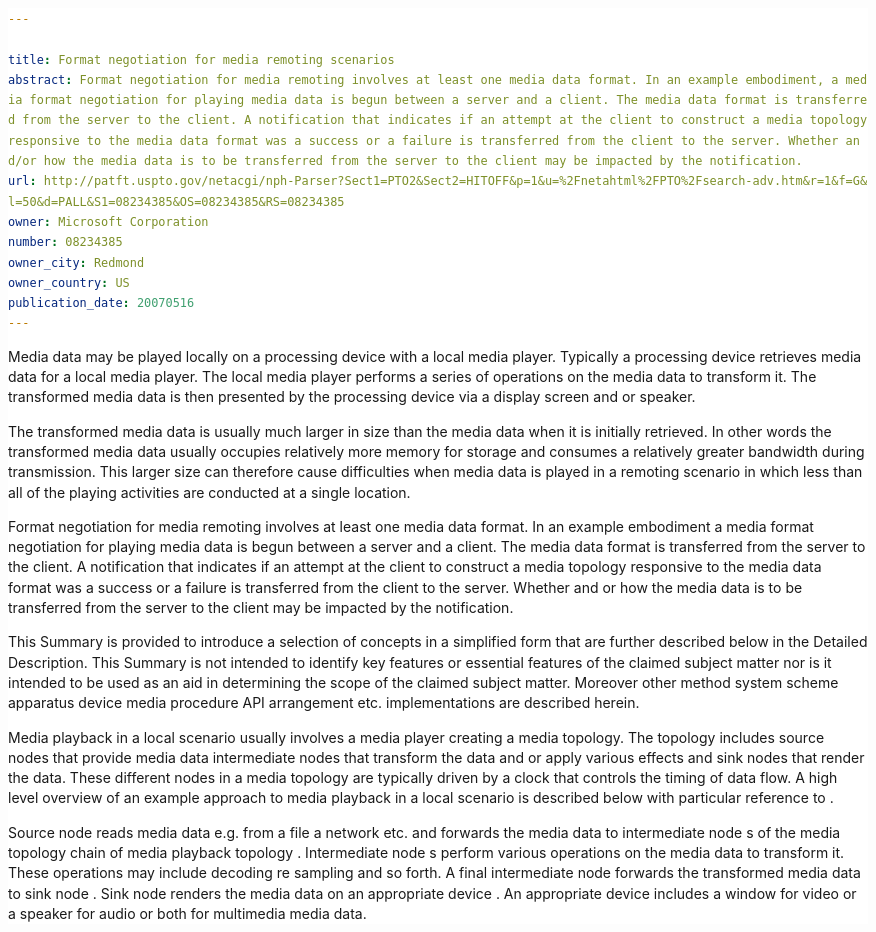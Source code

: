 ```yaml
---

title: Format negotiation for media remoting scenarios
abstract: Format negotiation for media remoting involves at least one media data format. In an example embodiment, a media format negotiation for playing media data is begun between a server and a client. The media data format is transferred from the server to the client. A notification that indicates if an attempt at the client to construct a media topology responsive to the media data format was a success or a failure is transferred from the client to the server. Whether and/or how the media data is to be transferred from the server to the client may be impacted by the notification.
url: http://patft.uspto.gov/netacgi/nph-Parser?Sect1=PTO2&Sect2=HITOFF&p=1&u=%2Fnetahtml%2FPTO%2Fsearch-adv.htm&r=1&f=G&l=50&d=PALL&S1=08234385&OS=08234385&RS=08234385
owner: Microsoft Corporation
number: 08234385
owner_city: Redmond
owner_country: US
publication_date: 20070516
---
```

Media data may be played locally on a processing device with a local media player. Typically a processing device retrieves media data for a local media player. The local media player performs a series of operations on the media data to transform it. The transformed media data is then presented by the processing device via a display screen and or speaker.

The transformed media data is usually much larger in size than the media data when it is initially retrieved. In other words the transformed media data usually occupies relatively more memory for storage and consumes a relatively greater bandwidth during transmission. This larger size can therefore cause difficulties when media data is played in a remoting scenario in which less than all of the playing activities are conducted at a single location.

Format negotiation for media remoting involves at least one media data format. In an example embodiment a media format negotiation for playing media data is begun between a server and a client. The media data format is transferred from the server to the client. A notification that indicates if an attempt at the client to construct a media topology responsive to the media data format was a success or a failure is transferred from the client to the server. Whether and or how the media data is to be transferred from the server to the client may be impacted by the notification.

This Summary is provided to introduce a selection of concepts in a simplified form that are further described below in the Detailed Description. This Summary is not intended to identify key features or essential features of the claimed subject matter nor is it intended to be used as an aid in determining the scope of the claimed subject matter. Moreover other method system scheme apparatus device media procedure API arrangement etc. implementations are described herein.

Media playback in a local scenario usually involves a media player creating a media topology. The topology includes source nodes that provide media data intermediate nodes that transform the data and or apply various effects and sink nodes that render the data. These different nodes in a media topology are typically driven by a clock that controls the timing of data flow. A high level overview of an example approach to media playback in a local scenario is described below with particular reference to .

Source node reads media data e.g. from a file a network etc. and forwards the media data to intermediate node s of the media topology chain of media playback topology . Intermediate node s perform various operations on the media data to transform it. These operations may include decoding re sampling and so forth. A final intermediate node forwards the transformed media data to sink node . Sink node renders the media data on an appropriate device . An appropriate device includes a window for video or a speaker for audio or both for multimedia media data.
